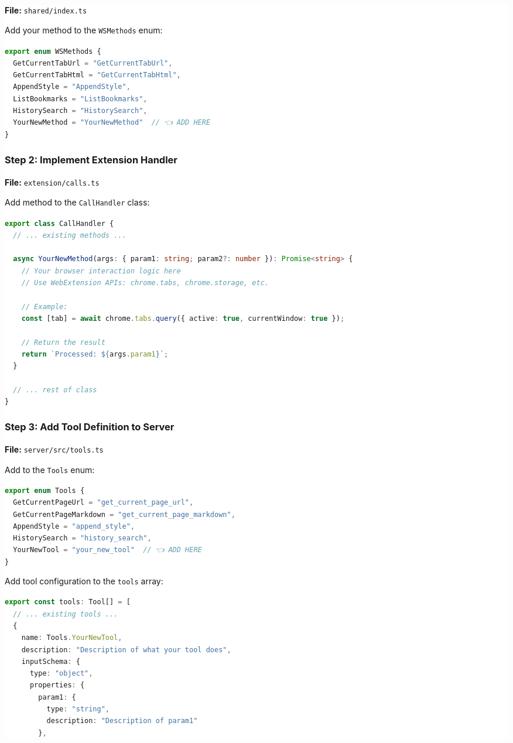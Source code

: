 **File:** `shared/index.ts`

Add your method to the `WSMethods` enum:
```typescript
export enum WSMethods {
  GetCurrentTabUrl = "GetCurrentTabUrl",
  GetCurrentTabHtml = "GetCurrentTabHtml", 
  AppendStyle = "AppendStyle",
  ListBookmarks = "ListBookmarks",
  HistorySearch = "HistorySearch",
  YourNewMethod = "YourNewMethod"  // 👈 ADD HERE
}
```

### Step 2: Implement Extension Handler

**File:** `extension/calls.ts`

Add method to the `CallHandler` class:
```typescript
export class CallHandler {
  // ... existing methods ...

  async YourNewMethod(args: { param1: string; param2?: number }): Promise<string> {
    // Your browser interaction logic here
    // Use WebExtension APIs: chrome.tabs, chrome.storage, etc.
    
    // Example:
    const [tab] = await chrome.tabs.query({ active: true, currentWindow: true });
    
    // Return the result
    return `Processed: ${args.param1}`;
  }

  // ... rest of class
}
```

### Step 3: Add Tool Definition to Server

**File:** `server/src/tools.ts`

Add to the `Tools` enum:
```typescript
export enum Tools {
  GetCurrentPageUrl = "get_current_page_url",
  GetCurrentPageMarkdown = "get_current_page_markdown", 
  AppendStyle = "append_style",
  HistorySearch = "history_search",
  YourNewTool = "your_new_tool"  // 👈 ADD HERE
}
```

Add tool configuration to the `tools` array:
```typescript
export const tools: Tool[] = [
  // ... existing tools ...
  {
    name: Tools.YourNewTool,
    description: "Description of what your tool does", 
    inputSchema: {
      type: "object",
      properties: {
        param1: {
          type: "string",
          description: "Description of param1"
        },
```